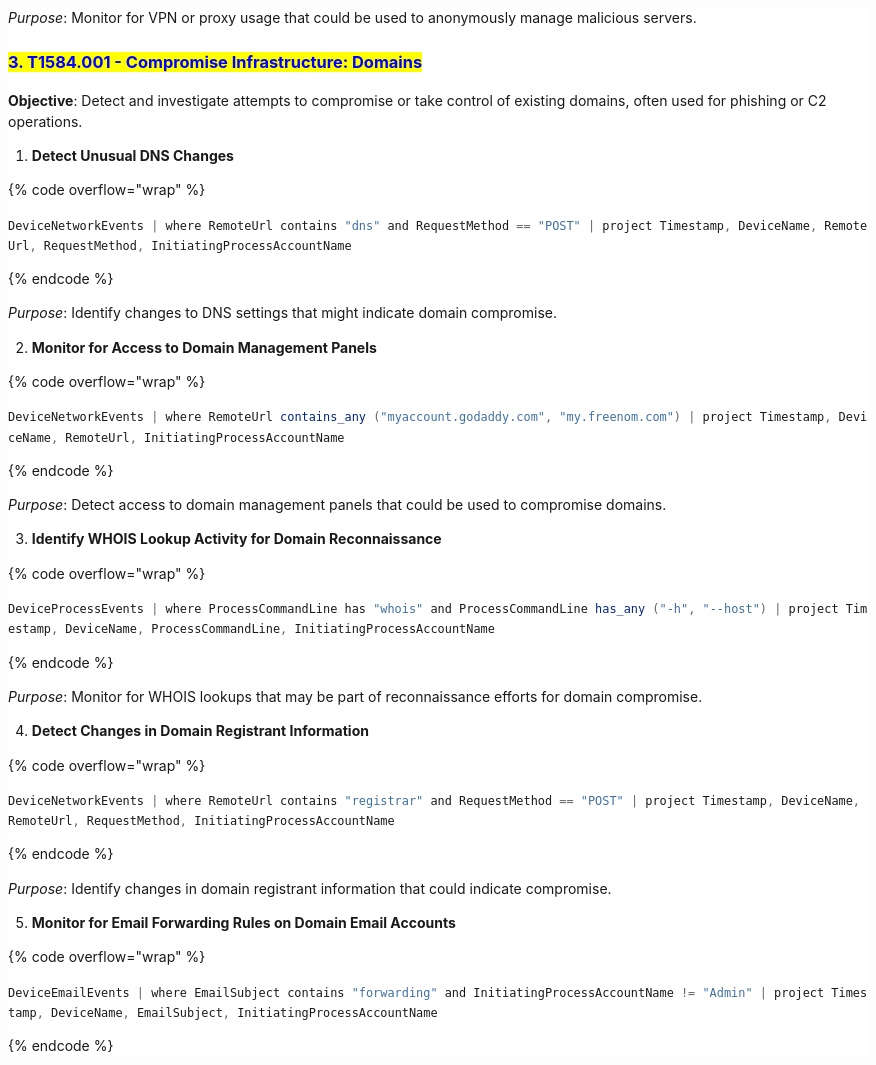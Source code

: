 _Purpose_: Monitor for VPN or proxy usage that could be used to anonymously manage malicious servers.

### <mark style="color:blue;">**3. T1584.001 - Compromise Infrastructure: Domains**</mark>

**Objective**: Detect and investigate attempts to compromise or take control of existing domains, often used for phishing or C2 operations.&#x20;

1. **Detect Unusual DNS Changes**

{% code overflow="wrap" %}
```cs
DeviceNetworkEvents | where RemoteUrl contains "dns" and RequestMethod == "POST" | project Timestamp, DeviceName, RemoteUrl, RequestMethod, InitiatingProcessAccountName
```
{% endcode %}

_Purpose_: Identify changes to DNS settings that might indicate domain compromise.

2. **Monitor for Access to Domain Management Panels**

{% code overflow="wrap" %}
```cs
DeviceNetworkEvents | where RemoteUrl contains_any ("myaccount.godaddy.com", "my.freenom.com") | project Timestamp, DeviceName, RemoteUrl, InitiatingProcessAccountName
```
{% endcode %}

_Purpose_: Detect access to domain management panels that could be used to compromise domains.

3. **Identify WHOIS Lookup Activity for Domain Reconnaissance**

{% code overflow="wrap" %}
```cs
DeviceProcessEvents | where ProcessCommandLine has "whois" and ProcessCommandLine has_any ("-h", "--host") | project Timestamp, DeviceName, ProcessCommandLine, InitiatingProcessAccountName
```
{% endcode %}

_Purpose_: Monitor for WHOIS lookups that may be part of reconnaissance efforts for domain compromise.

4. **Detect Changes in Domain Registrant Information**

{% code overflow="wrap" %}
```cs
DeviceNetworkEvents | where RemoteUrl contains "registrar" and RequestMethod == "POST" | project Timestamp, DeviceName, RemoteUrl, RequestMethod, InitiatingProcessAccountName
```
{% endcode %}

_Purpose_: Identify changes in domain registrant information that could indicate compromise.

5. **Monitor for Email Forwarding Rules on Domain Email Accounts**

{% code overflow="wrap" %}
```cs
DeviceEmailEvents | where EmailSubject contains "forwarding" and InitiatingProcessAccountName != "Admin" | project Timestamp, DeviceName, EmailSubject, InitiatingProcessAccountName
```
{% endcode %}
